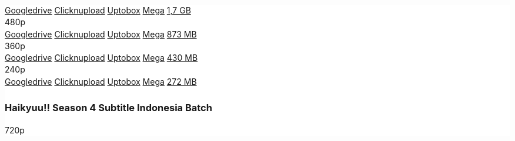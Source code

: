 <div class="slink"><a href="https://drive.google.com/file/d/12p90c57ZfP-nPaFEnLz0TPOxcASq2rrP/view?usp=sharing" target="_blank" rel="nofollow noopener noreferrer external" data-wpel-link="external">Googledrive</a> <a href="https://clicknupload.cc/4kxp5lgc9on4" target="_blank" rel="nofollow noopener noreferrer external" data-wpel-link="external">Clicknupload</a> <a href="https://uptobox.com/0av16euccg7z" target="_blank" rel="nofollow noopener noreferrer external" class="broken_link" data-wpel-link="external">Uptobox</a> <a href="https://mega.nz/file/L4dyXLoR#zAWkY-JmApJxtHnCTPdOgraWyqdvzeY9ekOOfzFjdvU" target="_blank" rel="nofollow noopener noreferrer external" data-wpel-link="external">Mega</a> <a href="https://astanime.net/haikyuu-season3-sub-indo/#/" target="_blank" rel="nofollow noopener noreferrer external" data-wpel-link="external">1,7 GB</a></div>
</div>
<div class="soraurl">
<div class="res">480p</div>
<div class="slink"><a href="https://drive.google.com/file/d/1DBm84A7mTHM5bYiItZQyYDZ8UhqyztGo/view?usp=sharing" target="_blank" rel="nofollow noopener noreferrer external" data-wpel-link="external">Googledrive</a> <a href="https://clicknupload.cc/kgi0pqlws9dz" target="_blank" rel="nofollow noopener noreferrer external" data-wpel-link="external">Clicknupload</a> <a href="https://uptobox.com/8vs0qht3debt" target="_blank" rel="nofollow noopener noreferrer external" class="broken_link" data-wpel-link="external">Uptobox</a> <a href="https://mega.nz/file/TsMSFbhJ#Xvn7KqMWD-bMe26lWhWcDlRQf4gAMtpwK9jwn8FpFIs" target="_blank" rel="nofollow noopener noreferrer external" data-wpel-link="external">Mega</a> <a href="https://astanime.net/haikyuu-season3-sub-indo/#/" target="_blank" rel="nofollow noopener noreferrer external" data-wpel-link="external">873 MB</a></div>
</div>
<div class="soraurl">
<div class="res">360p</div>
<div class="slink"><a href="https://drive.google.com/file/d/1i8ayq1-eerbumC5puZsQp_9K9yEJHPnr/view?usp=sharing" target="_blank" rel="nofollow noopener noreferrer external" data-wpel-link="external">Googledrive</a> <a href="https://clicknupload.cc/oq3musfj0oln" target="_blank" rel="nofollow noopener noreferrer external" data-wpel-link="external">Clicknupload</a> <a href="https://uptobox.com/asao85jut725" target="_blank" rel="nofollow noopener noreferrer external" class="broken_link" data-wpel-link="external">Uptobox</a> <a href="https://mega.nz/file/W0UAnDAQ#7ulEvGEk13wUDgx2ItyKNXEv-g2I2NeeVQoEIajUev0" target="_blank" rel="nofollow noopener noreferrer external" data-wpel-link="external">Mega</a> <a href="https://astanime.net/haikyuu-season3-sub-indo/#/" target="_blank" rel="nofollow noopener noreferrer external" data-wpel-link="external">430 MB</a></div>
</div>
<div class="soraurl">
<div class="res">240p</div>
<div class="slink"><a href="https://drive.google.com/file/d/1zVCkl5B5SEGHO1j_Vu4vWWa1LJzsuu7M/view?usp=sharing" target="_blank" rel="nofollow noopener noreferrer external" data-wpel-link="external">Googledrive</a> <a href="https://clicknupload.cc/ewj4lhpki3ph" target="_blank" rel="nofollow noopener noreferrer external" data-wpel-link="external">Clicknupload</a> <a href="https://uptobox.com/721f26e7ke03" target="_blank" rel="nofollow noopener noreferrer external" class="broken_link" data-wpel-link="external">Uptobox</a> <a href="https://mega.nz/file/PpVSTDYS#AeXnlBG4F7fSQcJel1-i3xxM0gvTM-w0Gx8cvJzWV8A" target="_blank" rel="nofollow noopener noreferrer external" data-wpel-link="external">Mega</a> <a href="https://astanime.net/haikyuu-season3-sub-indo/#/" target="_blank" rel="nofollow noopener noreferrer external" data-wpel-link="external">272 MB</a></div>
</div>
</div>
</div>
<div></div>
<div>
<div class="sorattl">
<h3>Haikyuu!! Season 4 Subtitle Indonesia Batch</h3>
</div>
<div class="content">
<div class="soraurl">
<div class="res">720p</div>